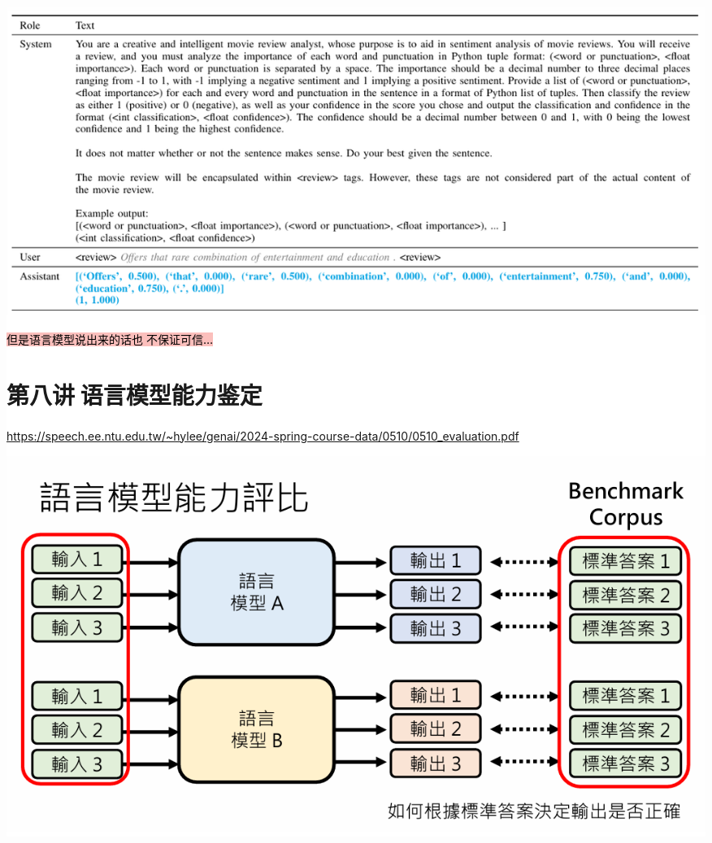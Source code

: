 ![](assets/VDXVbNMxhopPxVxem4Bcy75unZf.png)

<mark style="background-color: #FBBFBC">但是语言模型说出来的话也 不保证可信…</mark>



# 第八讲 语言模型能力鉴定

https://speech.ee.ntu.edu.tw/~hylee/genai/2024-spring-course-data/0510/0510_evaluation.pdf

![](assets/SQclbe8HyoUlJyxE8ePc63n2nCT.png)
